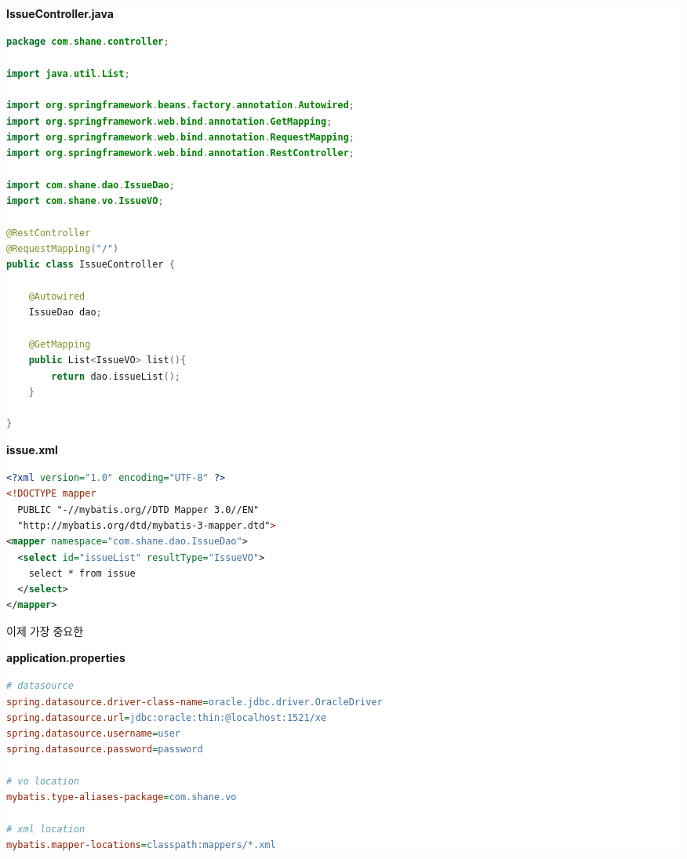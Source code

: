 **IssueController.java**

```kotlin
package com.shane.controller;
 
import java.util.List;
 
import org.springframework.beans.factory.annotation.Autowired;
import org.springframework.web.bind.annotation.GetMapping;
import org.springframework.web.bind.annotation.RequestMapping;
import org.springframework.web.bind.annotation.RestController;
 
import com.shane.dao.IssueDao;
import com.shane.vo.IssueVO;
 
@RestController
@RequestMapping("/")
public class IssueController {
 
    @Autowired
    IssueDao dao;
 
    @GetMapping
    public List<IssueVO> list(){
        return dao.issueList();
    }
 
}
```

**issue.xml**

```xml
<?xml version="1.0" encoding="UTF-8" ?>
<!DOCTYPE mapper
  PUBLIC "-//mybatis.org//DTD Mapper 3.0//EN"
  "http://mybatis.org/dtd/mybatis-3-mapper.dtd">
<mapper namespace="com.shane.dao.IssueDao">
  <select id="issueList" resultType="IssueVO">
    select * from issue
  </select>
</mapper>
```

이제 가장 중요한

**application.properties**

```ini
# datasource
spring.datasource.driver-class-name=oracle.jdbc.driver.OracleDriver
spring.datasource.url=jdbc:oracle:thin:@localhost:1521/xe
spring.datasource.username=user
spring.datasource.password=password
 
# vo location
mybatis.type-aliases-package=com.shane.vo
 
# xml location
mybatis.mapper-locations=classpath:mappers/*.xml
```
